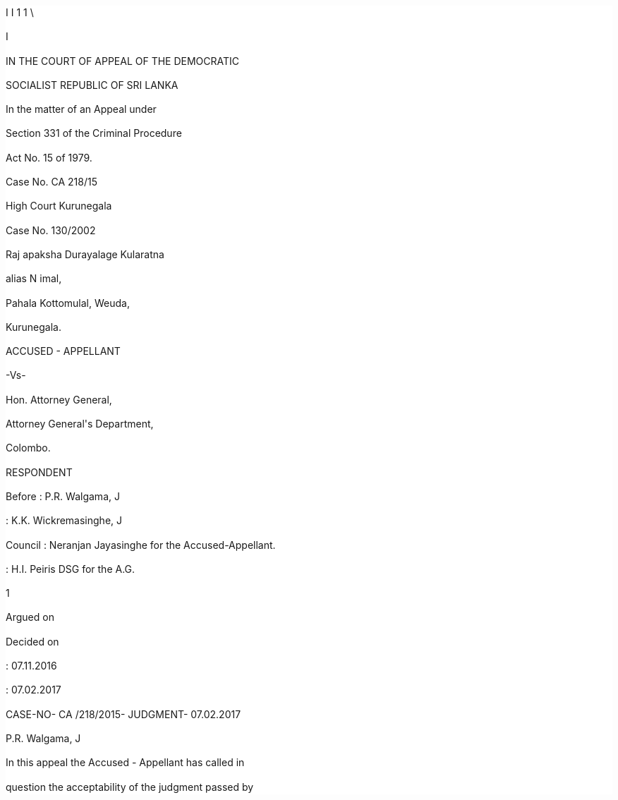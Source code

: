 I I 1 1 \

I

IN THE COURT OF APPEAL OF THE DEMOCRATIC

SOCIALIST REPUBLIC OF SRI LANKA

In the matter of an Appeal under

Section 331 of the Criminal Procedure

Act No. 15 of 1979.

Case No. CA 218/15

High Court Kurunegala

Case No. 130/2002

Raj apaksha Durayalage Kularatna

alias N imal,

Pahala Kottomulal, Weuda,

Kurunegala.

ACCUSED - APPELLANT

-Vs-

Hon. Attorney General,

Attorney General's Department,

Colombo.

RESPONDENT

Before : P.R. Walgama, J

: K.K. Wickremasinghe, J

Council : Neranjan Jayasinghe for the Accused-Appellant.

: H.I. Peiris DSG for the A.G.

1

Argued on

Decided on

: 07.11.2016

: 07.02.2017

CASE-NO- CA /218/2015- JUDGMENT- 07.02.2017

P.R. Walgama, J

In this appeal the Accused - Appellant has called in

question the acceptability of the judgment passed by
